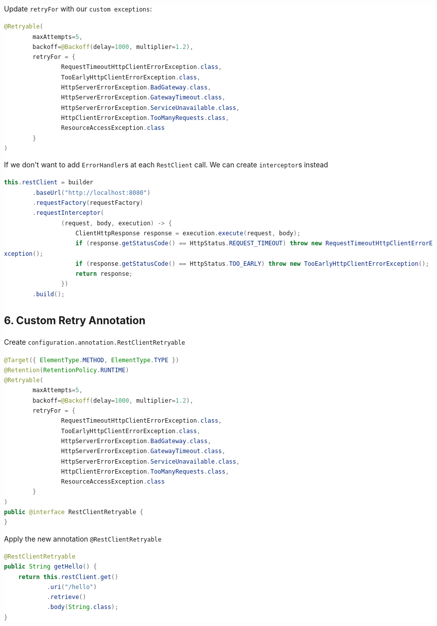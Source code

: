 Update `retryFor` with our `custom exceptions`:
```java
@Retryable(
        maxAttempts=5,
        backoff=@Backoff(delay=1000, multiplier=1.2),
        retryFor = {
                RequestTimeoutHttpClientErrorException.class,
                TooEarlyHttpClientErrorException.class,
                HttpServerErrorException.BadGateway.class,
                HttpServerErrorException.GatewayTimeout.class,
                HttpServerErrorException.ServiceUnavailable.class,
                HttpClientErrorException.TooManyRequests.class,
                ResourceAccessException.class
        }
)
```

If we don't want to add `ErrorHandler`s at each `RestClient` call. We can create `interceptor`s instead
```java
this.restClient = builder
        .baseUrl("http://localhost:8080")
        .requestFactory(requestFactory)
        .requestInterceptor(
                (request, body, execution) -> {
                    ClientHttpResponse response = execution.execute(request, body);
                    if (response.getStatusCode() == HttpStatus.REQUEST_TIMEOUT) throw new RequestTimeoutHttpClientErrorException();
                    if (response.getStatusCode() == HttpStatus.TOO_EARLY) throw new TooEarlyHttpClientErrorException();
                    return response;
                })
        .build();
```

## 6. Custom Retry Annotation
Create `configuration.annotation.RestClientRetryable`
```java
@Target({ ElementType.METHOD, ElementType.TYPE })
@Retention(RetentionPolicy.RUNTIME)
@Retryable(
        maxAttempts=5,
        backoff=@Backoff(delay=1000, multiplier=1.2),
        retryFor = {
                RequestTimeoutHttpClientErrorException.class,
                TooEarlyHttpClientErrorException.class,
                HttpServerErrorException.BadGateway.class,
                HttpServerErrorException.GatewayTimeout.class,
                HttpServerErrorException.ServiceUnavailable.class,
                HttpClientErrorException.TooManyRequests.class,
                ResourceAccessException.class
        }
)
public @interface RestClientRetryable {
}
```
Apply the new annotation `@RestClientRetryable`
```java
@RestClientRetryable
public String getHello() {
    return this.restClient.get()
            .uri("/hello")
            .retrieve()
            .body(String.class);
}
```